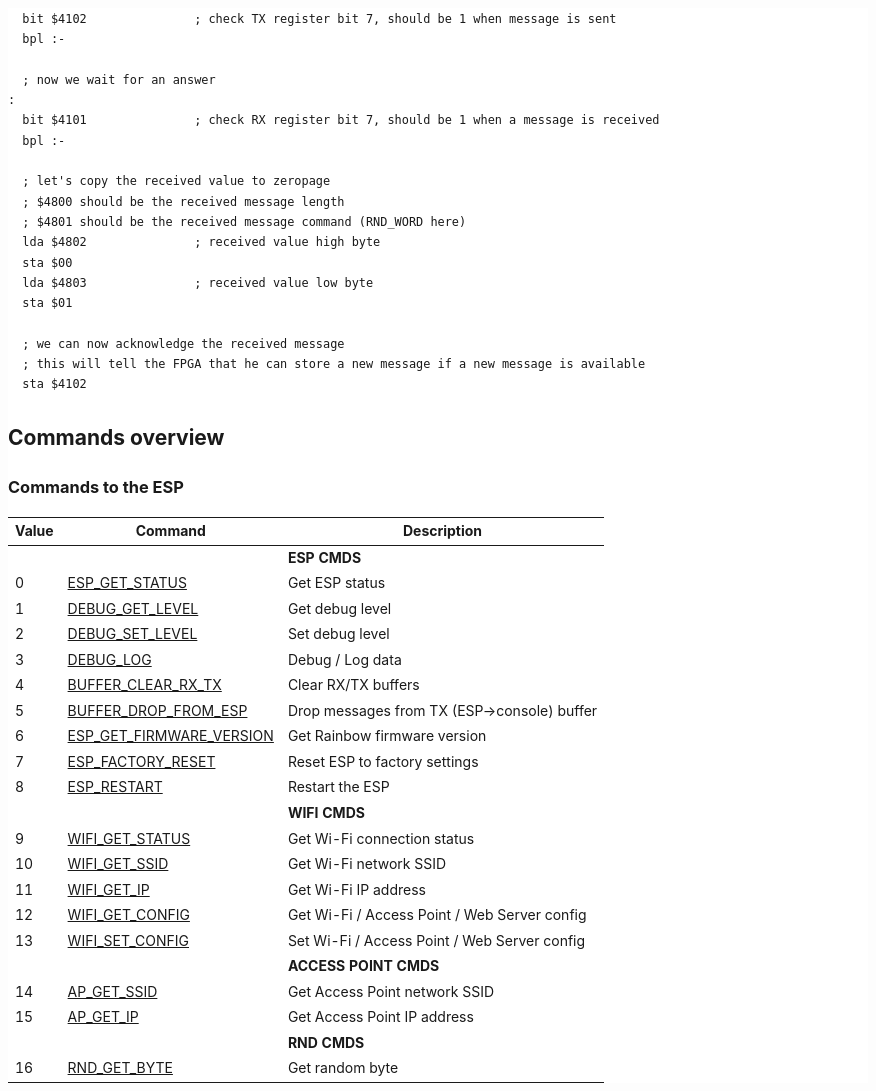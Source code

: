 ```
  bit $4102               ; check TX register bit 7, should be 1 when message is sent
  bpl :-

  ; now we wait for an answer
:
  bit $4101               ; check RX register bit 7, should be 1 when a message is received
  bpl :-

  ; let's copy the received value to zeropage
  ; $4800 should be the received message length
  ; $4801 should be the received message command (RND_WORD here)
  lda $4802               ; received value high byte
  sta $00
  lda $4803               ; received value low byte
  sta $01

  ; we can now acknowledge the received message
  ; this will tell the FPGA that he can store a new message if a new message is available
  sta $4102
```

## Commands overview

### Commands to the ESP

| Value | Command                                                           | Description                                                                           |
| ----- | ----------------------------------------------------------------- | ------------------------------------------------------------------------------------- |
|       |                                                                   | **ESP CMDS**                                                                          |
| 0     | [ESP_GET_STATUS](#ESP_GET_STATUS)                                 | Get ESP status                                                                        |
| 1     | [DEBUG_GET_LEVEL](#DEBUG_GET_LEVEL)                               | Get debug level                                                                       |
| 2     | [DEBUG_SET_LEVEL](#DEBUG_SET_LEVEL)                               | Set debug level                                                                       |
| 3     | [DEBUG_LOG](#DEBUG_LOG)                                           | Debug / Log data                                                                      |
| 4     | [BUFFER_CLEAR_RX_TX](#BUFFER_CLEAR_RX_TX)                         | Clear RX/TX buffers                                                                   |
| 5     | [BUFFER_DROP_FROM_ESP](#BUFFER_DROP_FROM_ESP)                     | Drop messages from TX (ESP->console) buffer                                           |
| 6     | [ESP_GET_FIRMWARE_VERSION](#ESP_GET_FIRMWARE_VERSION)             | Get Rainbow firmware version                                                          |
| 7     | [ESP_FACTORY_RESET](#ESP_FACTORY_RESET)                           | Reset ESP to factory settings                                                         |
| 8     | [ESP_RESTART](#ESP_RESTART)                                       | Restart the ESP                                                                       |
|       |                                                                   | **WIFI CMDS**                                                                         |
| 9     | [WIFI_GET_STATUS](#WIFI_GET_STATUS)                               | Get Wi-Fi connection status                                                           |
| 10    | [WIFI_GET_SSID](#WIFI_GET_SSID)                                   | Get Wi-Fi network SSID                                                                |
| 11    | [WIFI_GET_IP](#WIFI_GET_IP)                                       | Get Wi-Fi IP address                                                                  |
| 12    | [WIFI_GET_CONFIG](#WIFI_GET_CONFIG)                               | Get Wi-Fi / Access Point / Web Server config                                          |
| 13    | [WIFI_SET_CONFIG](#WIFI_SET_CONFIG)                               | Set Wi-Fi / Access Point / Web Server config                                          |
|       |                                                                   | **ACCESS POINT CMDS**                                                                 |
| 14    | [AP_GET_SSID](#AP_GET_SSID)                                       | Get Access Point network SSID                                                         |
| 15    | [AP_GET_IP](#AP_GET_IP)                                           | Get Access Point IP address                                                           |
|       |                                                                   | **RND CMDS**                                                                          |
| 16    | [RND_GET_BYTE](#RND_GET_BYTE)                                     | Get random byte                                                                       |